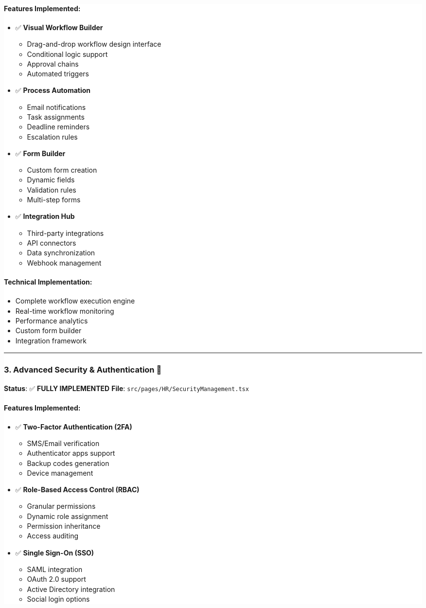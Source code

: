 #### **Features Implemented:**
- ✅ **Visual Workflow Builder**
  - Drag-and-drop workflow design interface
  - Conditional logic support
  - Approval chains
  - Automated triggers

- ✅ **Process Automation**
  - Email notifications
  - Task assignments
  - Deadline reminders
  - Escalation rules

- ✅ **Form Builder**
  - Custom form creation
  - Dynamic fields
  - Validation rules
  - Multi-step forms

- ✅ **Integration Hub**
  - Third-party integrations
  - API connectors
  - Data synchronization
  - Webhook management

#### **Technical Implementation:**
- Complete workflow execution engine
- Real-time workflow monitoring
- Performance analytics
- Custom form builder
- Integration framework

---

### **3. Advanced Security & Authentication** 🔐
**Status**: ✅ **FULLY IMPLEMENTED**
**File**: `src/pages/HR/SecurityManagement.tsx`

#### **Features Implemented:**
- ✅ **Two-Factor Authentication (2FA)**
  - SMS/Email verification
  - Authenticator apps support
  - Backup codes generation
  - Device management

- ✅ **Role-Based Access Control (RBAC)**
  - Granular permissions
  - Dynamic role assignment
  - Permission inheritance
  - Access auditing

- ✅ **Single Sign-On (SSO)**
  - SAML integration
  - OAuth 2.0 support
  - Active Directory integration
  - Social login options
